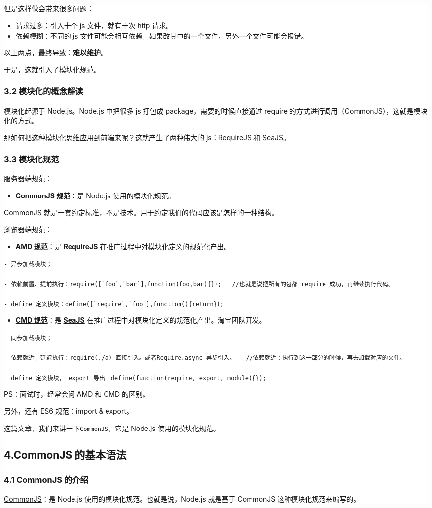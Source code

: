 但是这样做会带来很多问题：

- 请求过多：引入十个 js 文件，就有十次 http 请求。
- 依赖模糊：不同的 js 文件可能会相互依赖，如果改其中的一个文件，另外一个文件可能会报错。

以上两点，最终导致：**难以维护**。

于是，这就引入了模块化规范。

### 3.2 模块化的概念解读

模块化起源于 Node.js。Node.js 中把很多 js 打包成 package，需要的时候直接通过 require 的方式进行调用（CommonJS），这就是模块化的方式。

那如何把这种模块化思维应用到前端来呢？这就产生了两种伟大的 js：RequireJS 和 SeaJS。

### 3.3 模块化规范

服务器端规范：

- [**CommonJS 规范**](http://www.commonjs.org/)：是 Node.js 使用的模块化规范。

CommonJS 就是一套约定标准，不是技术。用于约定我们的代码应该是怎样的一种结构。

浏览器端规范：

- [**AMD 规范**](https://github.com/amdjs/amdjs-api)：是 **[RequireJS](http://requirejs.org/)** 在推广过程中对模块化定义的规范化产出。

```text
- 异步加载模块；

- 依赖前置、提前执行：require([`foo`,`bar`],function(foo,bar){});   //也就是说把所有的包都 require 成功，再继续执行代码。

- define 定义模块：define([`require`,`foo`],function(){return});
```

- **[CMD 规范](https://web.qianguyihao.com/11-Node.js/04-Node.js模块化规范：CommonJS.html)**：是 **[SeaJS](http://seajs.org/)** 在推广过程中对模块化定义的规范化产出。淘宝团队开发。

```text
  同步加载模块；

  依赖就近，延迟执行：require(./a) 直接引入。或者Require.async 异步引入。   //依赖就近：执行到这一部分的时候，再去加载对应的文件。

  define 定义模块， export 导出：define(function(require, export, module){});
```

PS：面试时，经常会问 AMD 和 CMD 的区别。

另外，还有 ES6 规范：import & export。

这篇文章，我们来讲一下`CommonJS`，它是 Node.js 使用的模块化规范。

## 4.CommonJS 的基本语法

### 4.1 CommonJS 的介绍

[CommonJS](http://www.commonjs.org/)：是 Node.js 使用的模块化规范。也就是说，Node.js 就是基于 CommonJS 这种模块化规范来编写的。
